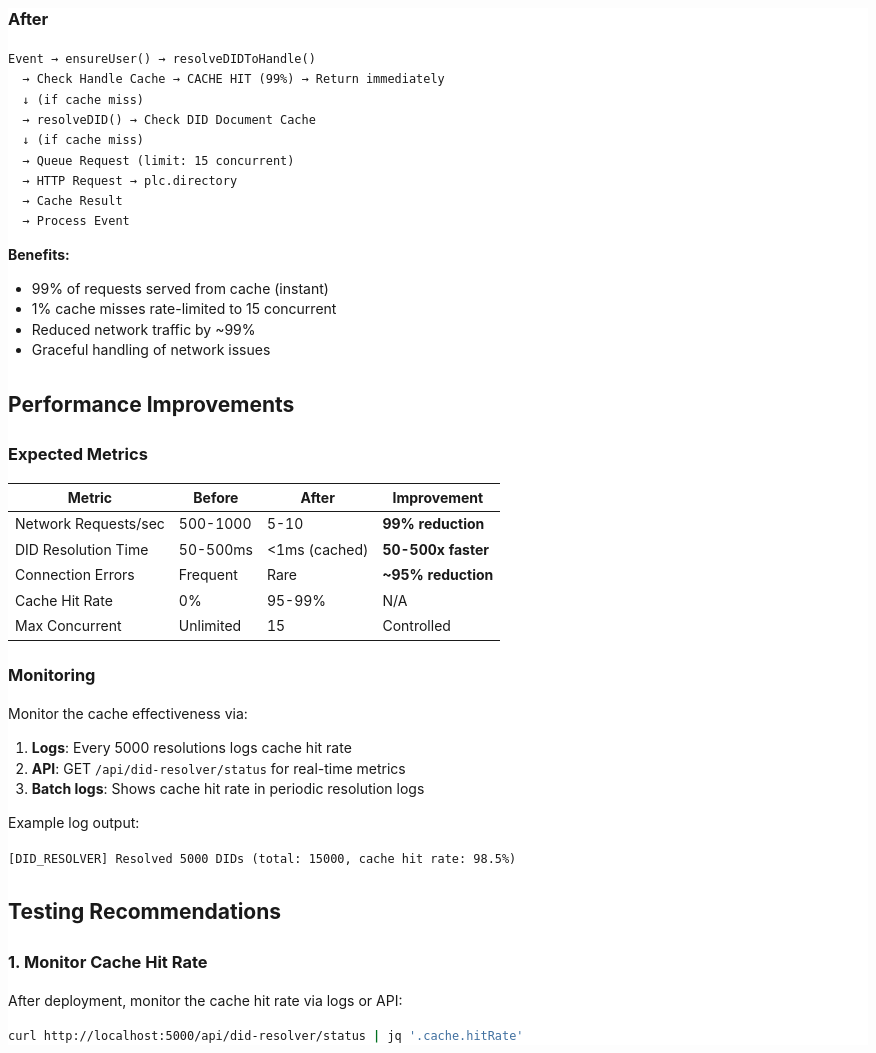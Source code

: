 ### After
```
Event → ensureUser() → resolveDIDToHandle()
  → Check Handle Cache → CACHE HIT (99%) → Return immediately
  ↓ (if cache miss)
  → resolveDID() → Check DID Document Cache
  ↓ (if cache miss)
  → Queue Request (limit: 15 concurrent)
  → HTTP Request → plc.directory
  → Cache Result
  → Process Event
```
**Benefits:**
- 99% of requests served from cache (instant)
- 1% cache misses rate-limited to 15 concurrent
- Reduced network traffic by ~99%
- Graceful handling of network issues

## Performance Improvements

### Expected Metrics
| Metric | Before | After | Improvement |
|--------|--------|-------|-------------|
| Network Requests/sec | 500-1000 | 5-10 | **99% reduction** |
| DID Resolution Time | 50-500ms | <1ms (cached) | **50-500x faster** |
| Connection Errors | Frequent | Rare | **~95% reduction** |
| Cache Hit Rate | 0% | 95-99% | N/A |
| Max Concurrent | Unlimited | 15 | Controlled |

### Monitoring
Monitor the cache effectiveness via:
1. **Logs**: Every 5000 resolutions logs cache hit rate
2. **API**: GET `/api/did-resolver/status` for real-time metrics
3. **Batch logs**: Shows cache hit rate in periodic resolution logs

Example log output:
```
[DID_RESOLVER] Resolved 5000 DIDs (total: 15000, cache hit rate: 98.5%)
```

## Testing Recommendations

### 1. Monitor Cache Hit Rate
After deployment, monitor the cache hit rate via logs or API:
```bash
curl http://localhost:5000/api/did-resolver/status | jq '.cache.hitRate'
```
